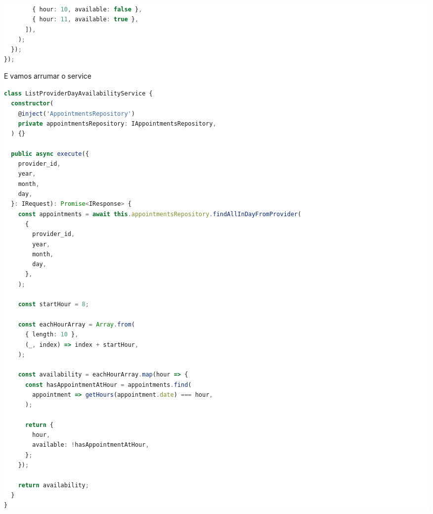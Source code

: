 ```ts
        { hour: 10, available: false },
        { hour: 11, available: true },
      ]),
    );
  });
});
```

E vamos arrumar o service
```ts
class ListProviderDayAvailabilityService {
  constructor(
    @inject('AppointmentsRepository')
    private appointmentsRepository: IAppointmentsRepository,
  ) {}

  public async execute({
    provider_id,
    year,
    month,
    day,
  }: IRequest): Promise<IResponse> {
    const appointments = await this.appointmentsRepository.findAllInDayFromProvider(
      {
        provider_id,
        year,
        month,
        day,
      },
    );

    const startHour = 8;

    const eachHourArray = Array.from(
      { length: 10 },
      (_, index) => index + startHour,
    );

    const availability = eachHourArray.map(hour => {
      const hasAppointmentAtHour = appointments.find(
        appointment => getHours(appointment.date) === hour,
      );

      return {
        hour,
        available: !hasAppointmentAtHour,
      };
    });

    return availability;
  }
}
```
